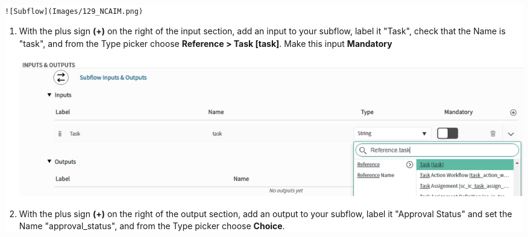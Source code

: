     ![Subflow](Images/129_NCAIM.png)

1. With the plus sign **(+)** on the right of the input section, add an input to your subflow, label it "Task", check that the Name is "task", and from the Type picker choose **Reference \> Task \[task\]**. Make this input **Mandatory**

    ![Subflow](Images/130_NCAIM.png)

1. With the plus sign **(+)** on the right of the output section, add an output to your subflow, label it "Approval Status" and set the Name "approval_status", and from the Type picker choose **Choice**.
